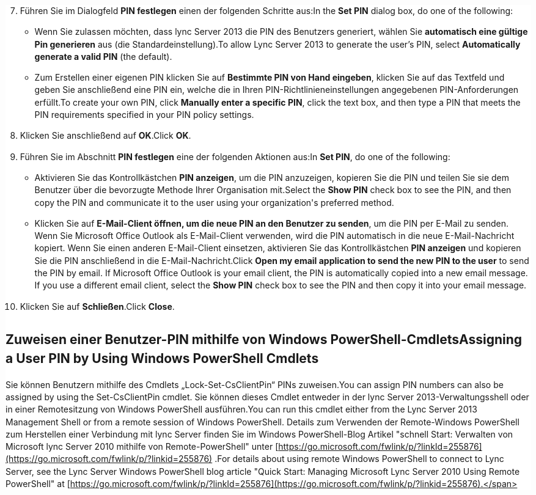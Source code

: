 7.  <span data-ttu-id="77ba8-130">Führen Sie im Dialogfeld **PIN festlegen** einen der folgenden Schritte aus:</span><span class="sxs-lookup"><span data-stu-id="77ba8-130">In the **Set PIN** dialog box, do one of the following:</span></span>
    
      - <span data-ttu-id="77ba8-131">Wenn Sie zulassen möchten, dass lync Server 2013 die PIN des Benutzers generiert, wählen Sie **automatisch eine gültige Pin generieren** aus (die Standardeinstellung).</span><span class="sxs-lookup"><span data-stu-id="77ba8-131">To allow Lync Server 2013 to generate the user’s PIN, select **Automatically generate a valid PIN** (the default).</span></span>
    
      - <span data-ttu-id="77ba8-132">Zum Erstellen einer eigenen PIN klicken Sie auf **Bestimmte PIN von Hand eingeben**, klicken Sie auf das Textfeld und geben Sie anschließend eine PIN ein, welche die in Ihren PIN-Richtlinieneinstellungen angegebenen PIN-Anforderungen erfüllt.</span><span class="sxs-lookup"><span data-stu-id="77ba8-132">To create your own PIN, click **Manually enter a specific PIN**, click the text box, and then type a PIN that meets the PIN requirements specified in your PIN policy settings.</span></span>

8.  <span data-ttu-id="77ba8-133">Klicken Sie anschließend auf **OK**.</span><span class="sxs-lookup"><span data-stu-id="77ba8-133">Click **OK**.</span></span>

9.  <span data-ttu-id="77ba8-134">Führen Sie im Abschnitt **PIN festlegen** eine der folgenden Aktionen aus:</span><span class="sxs-lookup"><span data-stu-id="77ba8-134">In **Set PIN**, do one of the following:</span></span>
    
      - <span data-ttu-id="77ba8-135">Aktivieren Sie das Kontrollkästchen **PIN anzeigen**, um die PIN anzuzeigen, kopieren Sie die PIN und teilen Sie sie dem Benutzer über die bevorzugte Methode Ihrer Organisation mit.</span><span class="sxs-lookup"><span data-stu-id="77ba8-135">Select the **Show PIN** check box to see the PIN, and then copy the PIN and communicate it to the user using your organization's preferred method.</span></span>
    
      - <span data-ttu-id="77ba8-p105">Klicken Sie auf **E-Mail-Client öffnen, um die neue PIN an den Benutzer zu senden**, um die PIN per E-Mail zu senden. Wenn Sie Microsoft Office Outlook als E-Mail-Client verwenden, wird die PIN automatisch in die neue E-Mail-Nachricht kopiert. Wenn Sie einen anderen E-Mail-Client einsetzen, aktivieren Sie das Kontrollkästchen **PIN anzeigen** und kopieren Sie die PIN anschließend in die E-Mail-Nachricht.</span><span class="sxs-lookup"><span data-stu-id="77ba8-p105">Click **Open my email application to send the new PIN to the user** to send the PIN by email. If Microsoft Office Outlook is your email client, the PIN is automatically copied into a new email message. If you use a different email client, select the **Show PIN** check box to see the PIN and then copy it into your email message.</span></span>

10. <span data-ttu-id="77ba8-139">Klicken Sie auf **Schließen**.</span><span class="sxs-lookup"><span data-stu-id="77ba8-139">Click **Close**.</span></span>

</div>

<div>

## <a name="assigning-a-user-pin-by-using-windows-powershell-cmdlets"></a><span data-ttu-id="77ba8-140">Zuweisen einer Benutzer-PIN mithilfe von Windows PowerShell-Cmdlets</span><span class="sxs-lookup"><span data-stu-id="77ba8-140">Assigning a User PIN by Using Windows PowerShell Cmdlets</span></span>

<span data-ttu-id="77ba8-141">Sie können Benutzern mithilfe des Cmdlets „Lock-Set-CsClientPin“ PINs zuweisen.</span><span class="sxs-lookup"><span data-stu-id="77ba8-141">You can assign PIN numbers can also be assigned by using the Set-CsClientPin cmdlet.</span></span> <span data-ttu-id="77ba8-142">Sie können dieses Cmdlet entweder in der lync Server 2013-Verwaltungsshell oder in einer Remotesitzung von Windows PowerShell ausführen.</span><span class="sxs-lookup"><span data-stu-id="77ba8-142">You can run this cmdlet either from the Lync Server 2013 Management Shell or from a remote session of Windows PowerShell.</span></span> <span data-ttu-id="77ba8-143">Details zum Verwenden der Remote-Windows PowerShell zum Herstellen einer Verbindung mit lync Server finden Sie im Windows PowerShell-Blog Artikel "schnell Start: Verwalten von Microsoft lync Server 2010 mithilfe von Remote-PowerShell" unter [https://go.microsoft.com/fwlink/p/?linkId=255876](https://go.microsoft.com/fwlink/p/?linkid=255876) .</span><span class="sxs-lookup"><span data-stu-id="77ba8-143">For details about using remote Windows PowerShell to connect to Lync Server, see the Lync Server Windows PowerShell blog article "Quick Start: Managing Microsoft Lync Server 2010 Using Remote PowerShell" at [https://go.microsoft.com/fwlink/p/?linkId=255876](https://go.microsoft.com/fwlink/p/?linkid=255876).</span></span>
